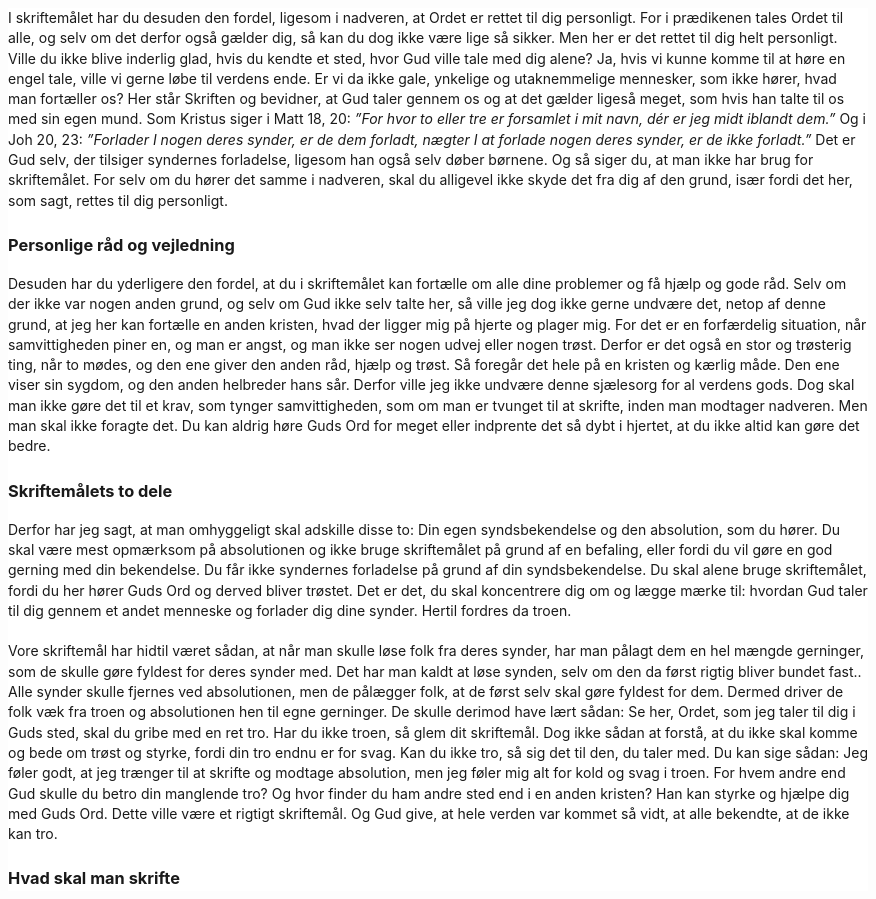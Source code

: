 I skriftemålet har du desuden den fordel, ligesom i nadveren, at Ordet er rettet til dig personligt. For i prædikenen tales Ordet til alle, og selv om det derfor også gælder dig, så kan du dog ikke være lige så sikker. Men her er det rettet til dig helt personligt. Ville du ikke blive inderlig glad, hvis du kendte et sted, hvor Gud ville tale med dig alene? Ja, hvis vi kunne komme til at høre en engel tale, ville vi gerne løbe til verdens ende. Er vi da ikke gale, ynkelige og utaknemmelige mennesker, som ikke hører, hvad man fortæller os? Her står Skriften og bevidner, at Gud taler gennem os og at det gælder ligeså meget, som hvis han talte til os med sin egen mund. Som Kristus siger i Matt 18, 20: _”For hvor to eller tre er forsamlet i mit navn, dér er jeg midt iblandt dem.”_ Og i Joh 20, 23: _”Forlader I nogen deres synder, er de dem forladt, nægter I at forlade nogen deres synder, er de ikke forladt.”_ Det er Gud selv, der tilsiger syndernes forladelse, ligesom han også selv døber børnene. Og så siger du, at man ikke har brug for skriftemålet. For selv om du hører det samme i nadveren, skal du alligevel ikke skyde det fra dig af den grund, især fordi det her, som sagt, rettes til dig personligt.

### Personlige råd og vejledning
Desuden har du yderligere den fordel, at du i skriftemålet kan fortælle om alle dine problemer og få hjælp og gode råd. Selv om der ikke var nogen anden grund, og selv om Gud ikke selv talte her, så ville jeg dog ikke gerne undvære det, netop af denne grund, at jeg her kan fortælle en anden kristen, hvad der ligger mig på hjerte og plager mig. For det er en forfærdelig situation, når samvittigheden piner en, og man er angst, og man ikke ser nogen udvej eller nogen trøst. Derfor er det også en stor og trøsterig ting, når to mødes, og den ene giver den anden råd, hjælp og trøst. Så foregår det hele på en kristen og kærlig måde. Den ene viser sin sygdom, og den anden helbreder hans sår. Derfor ville jeg ikke undvære denne sjælesorg for al verdens gods. Dog skal man ikke gøre det til et krav, som tynger samvittigheden, som om man er tvunget til at skrifte, inden man modtager nadveren. Men man skal ikke foragte det. Du kan aldrig høre Guds Ord for meget eller indprente det så dybt i hjertet, at du ikke altid kan gøre det bedre.

### Skriftemålets to dele
Derfor har jeg sagt, at man omhyggeligt skal adskille disse to: Din egen syndsbekendelse og den absolution, som du hører. Du skal være mest opmærksom på absolutionen og ikke bruge skriftemålet på grund af en befaling, eller fordi du vil gøre en god gerning med din bekendelse. Du får ikke syndernes forladelse på grund af din syndsbekendelse. Du skal alene bruge skriftemålet, fordi du her hører Guds Ord og derved bliver trøstet. Det er det, du skal koncentrere dig om og lægge mærke til: hvordan Gud taler til dig gennem et andet menneske og forlader dig dine synder. Hertil fordres da troen.  
&nbsp;  
Vore skriftemål har hidtil været sådan, at når man skulle løse folk fra deres synder, har man pålagt dem en hel mængde gerninger, som de skulle gøre fyldest for deres synder med. Det har man kaldt at løse synden, selv om den da først rigtig bliver bundet fast.. Alle synder skulle fjernes ved absolutionen, men de pålægger folk, at de først selv skal gøre fyldest for dem. Dermed driver de folk væk fra troen og absolutionen hen til egne gerninger. De skulle derimod have lært sådan: Se her, Ordet, som jeg taler til dig i Guds sted, skal du gribe med en ret tro. Har du ikke troen, så glem dit skriftemål. Dog ikke sådan at forstå, at du ikke skal komme og bede om trøst og styrke, fordi din tro endnu er for svag. Kan du ikke tro, så sig det til den, du taler med. Du kan sige sådan: Jeg føler godt, at jeg trænger til at skrifte og modtage absolution, men jeg føler mig alt for kold og svag i troen. For hvem andre end Gud skulle du betro din manglende tro? Og hvor finder du ham andre sted end i en anden kristen? Han kan styrke og hjælpe dig med Guds Ord. Dette ville være et rigtigt skriftemål. Og Gud give, at hele verden var kommet så vidt, at alle bekendte, at de ikke kan tro.

### Hvad skal man skrifte